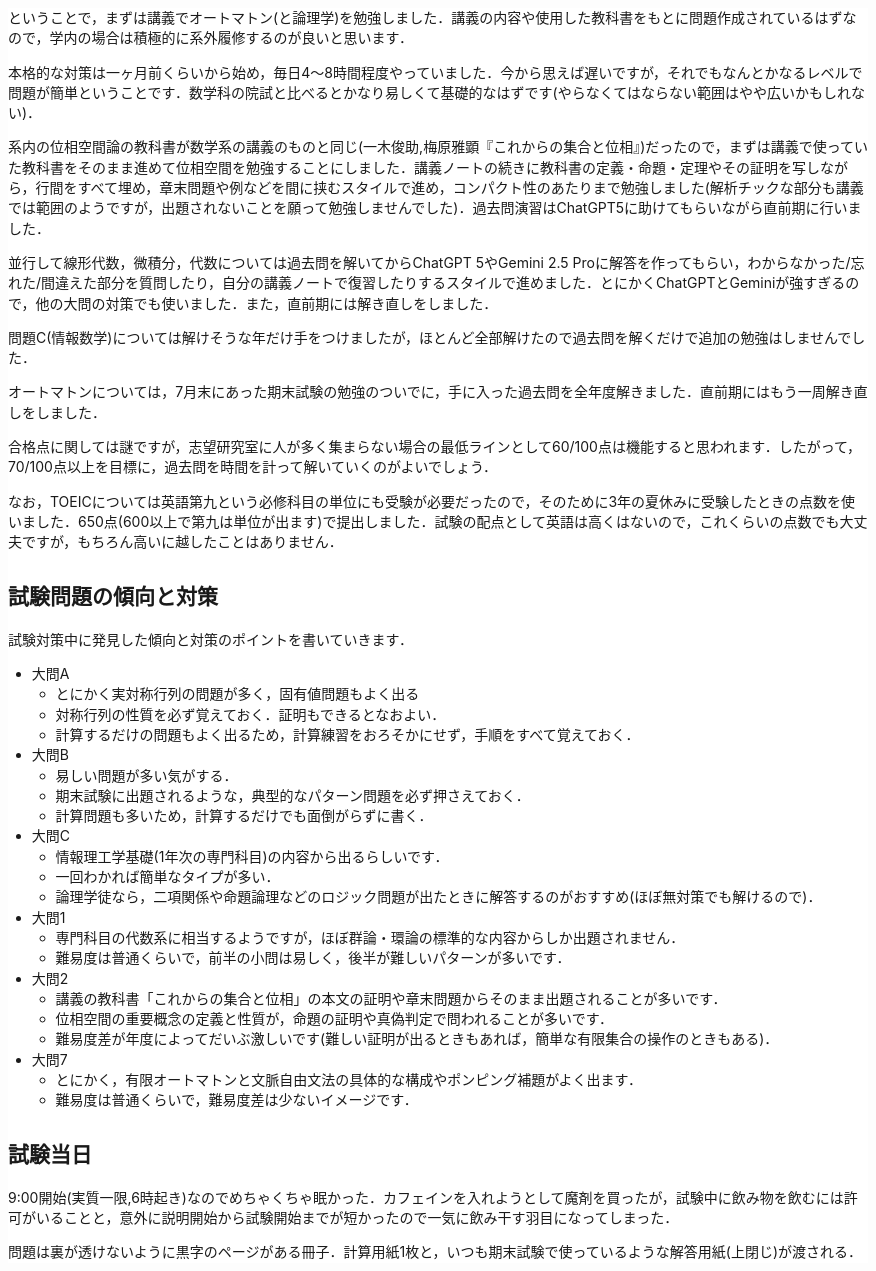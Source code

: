 ということで，まずは講義でオートマトン(と論理学)を勉強しました．講義の内容や使用した教科書をもとに問題作成されているはずなので，学内の場合は積極的に系外履修するのが良いと思います．

本格的な対策は一ヶ月前くらいから始め，毎日4～8時間程度やっていました．今から思えば遅いですが，それでもなんとかなるレベルで問題が簡単ということです．数学科の院試と比べるとかなり易しくて基礎的なはずです(やらなくてはならない範囲はやや広いかもしれない)．

系内の位相空間論の教科書が数学系の講義のものと同じ(一木俊助,梅原雅顕『これからの集合と位相』)だったので，まずは講義で使っていた教科書をそのまま進めて位相空間を勉強することにしました．講義ノートの続きに教科書の定義・命題・定理やその証明を写しながら，行間をすべて埋め，章末問題や例などを間に挟むスタイルで進め，コンパクト性のあたりまで勉強しました(解析チックな部分も講義では範囲のようですが，出題されないことを願って勉強しませんでした)．過去問演習はChatGPT5に助けてもらいながら直前期に行いました．

並行して線形代数，微積分，代数については過去問を解いてからChatGPT 5やGemini 2.5 Proに解答を作ってもらい，わからなかった/忘れた/間違えた部分を質問したり，自分の講義ノートで復習したりするスタイルで進めました．とにかくChatGPTとGeminiが強すぎるので，他の大問の対策でも使いました．また，直前期には解き直しをしました．

問題C(情報数学)については解けそうな年だけ手をつけましたが，ほとんど全部解けたので過去問を解くだけで追加の勉強はしませんでした．

オートマトンについては，7月末にあった期末試験の勉強のついでに，手に入った過去問を全年度解きました．直前期にはもう一周解き直しをしました．

合格点に関しては謎ですが，志望研究室に人が多く集まらない場合の最低ラインとして60/100点は機能すると思われます．したがって，70/100点以上を目標に，過去問を時間を計って解いていくのがよいでしょう．

なお，TOEICについては英語第九という必修科目の単位にも受験が必要だったので，そのために3年の夏休みに受験したときの点数を使いました．650点(600以上で第九は単位が出ます)で提出しました．試験の配点として英語は高くはないので，これくらいの点数でも大丈夫ですが，もちろん高いに越したことはありません．

## 試験問題の傾向と対策

試験対策中に発見した傾向と対策のポイントを書いていきます．

- 大問A
    - とにかく実対称行列の問題が多く，固有値問題もよく出る
    - 対称行列の性質を必ず覚えておく．証明もできるとなおよい．
    - 計算するだけの問題もよく出るため，計算練習をおろそかにせず，手順をすべて覚えておく．
- 大問B
    - 易しい問題が多い気がする．
    - 期末試験に出題されるような，典型的なパターン問題を必ず押さえておく．
    - 計算問題も多いため，計算するだけでも面倒がらずに書く．
- 大問C
    - 情報理工学基礎(1年次の専門科目)の内容から出るらしいです．
    - 一回わかれば簡単なタイプが多い．
    - 論理学徒なら，二項関係や命題論理などのロジック問題が出たときに解答するのがおすすめ(ほぼ無対策でも解けるので)．
- 大問1
    - 専門科目の代数系に相当するようですが，ほぼ群論・環論の標準的な内容からしか出題されません．
    - 難易度は普通くらいで，前半の小問は易しく，後半が難しいパターンが多いです．
- 大問2
    - 講義の教科書「これからの集合と位相」の本文の証明や章末問題からそのまま出題されることが多いです．
    - 位相空間の重要概念の定義と性質が，命題の証明や真偽判定で問われることが多いです．
    - 難易度差が年度によってだいぶ激しいです(難しい証明が出るときもあれば，簡単な有限集合の操作のときもある)．
- 大問7
    - とにかく，有限オートマトンと文脈自由文法の具体的な構成やポンピング補題がよく出ます．
    - 難易度は普通くらいで，難易度差は少ないイメージです．

## 試験当日

9:00開始(実質一限,6時起き)なのでめちゃくちゃ眠かった．カフェインを入れようとして魔剤を買ったが，試験中に飲み物を飲むには許可がいることと，意外に説明開始から試験開始までが短かったので一気に飲み干す羽目になってしまった．

問題は裏が透けないように黒字のページがある冊子．計算用紙1枚と，いつも期末試験で使っているような解答用紙(上閉じ)が渡される．
